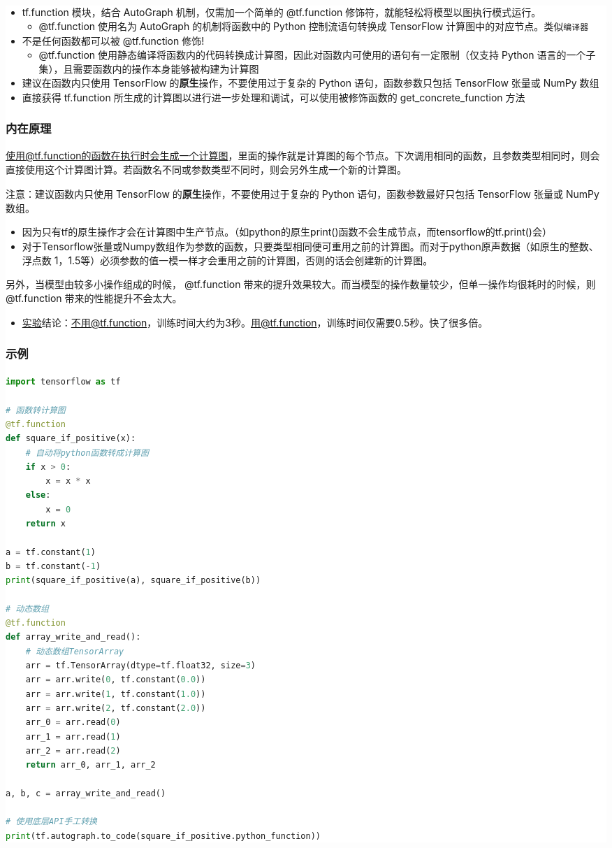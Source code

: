 - tf.function 模块，结合 AutoGraph 机制，仅需加一个简单的 @tf.function 修饰符，就能轻松将模型以图执行模式运行。
  - @tf.function 使用名为 AutoGraph 的机制将函数中的 Python 控制流语句转换成 TensorFlow 计算图中的对应节点。类似`编译器`
- 不是任何函数都可以被 @tf.function 修饰!
  - @tf.function 使用静态编译将函数内的代码转换成计算图，因此对函数内可使用的语句有一定限制（仅支持 Python 语言的一个子集），且需要函数内的操作本身能够被构建为计算图
- 建议在函数内只使用 TensorFlow 的**原生**操作，不要使用过于复杂的 Python 语句，函数参数只包括 TensorFlow 张量或 NumPy 数组
- 直接获得 tf.function 所生成的计算图以进行进一步处理和调试，可以使用被修饰函数的 get_concrete_function 方法

### 内在原理

使用@tf.function的函数在执行时会生成一个计算图，里面的操作就是计算图的每个节点。下次调用相同的函数，且参数类型相同时，则会直接使用这个计算图计算。若函数名不同或参数类型不同时，则会另外生成一个新的计算图。

注意：建议函数内只使用 TensorFlow 的**原生**操作，不要使用过于复杂的 Python 语句，函数参数最好只包括 TensorFlow 张量或 NumPy 数组。
- 因为只有tf的原生操作才会在计算图中生产节点。（如python的原生print()函数不会生成节点，而tensorflow的tf.print()会）
- 对于Tensorflow张量或Numpy数组作为参数的函数，只要类型相同便可重用之前的计算图。而对于python原声数据（如原生的整数、浮点数 1，1.5等）必须参数的值一模一样才会重用之前的计算图，否则的话会创建新的计算图。

另外，当模型由较多小操作组成的时候， @tf.function 带来的提升效果较大。而当模型的操作数量较少，但单一操作均很耗时的时候，则 @tf.function 带来的性能提升不会太大。
- [实验](https://www.cnblogs.com/amazingter/p/14258283.html)结论：不用@tf.function，训练时间大约为3秒。用@tf.function，训练时间仅需要0.5秒。快了很多倍。

### 示例

```python
import tensorflow as tf

# 函数转计算图
@tf.function
def square_if_positive(x):
    # 自动将python函数转成计算图
    if x > 0:
        x = x * x
    else:
        x = 0
    return x

a = tf.constant(1)
b = tf.constant(-1)
print(square_if_positive(a), square_if_positive(b))

# 动态数组
@tf.function
def array_write_and_read():
    # 动态数组TensorArray
    arr = tf.TensorArray(dtype=tf.float32, size=3)
    arr = arr.write(0, tf.constant(0.0))
    arr = arr.write(1, tf.constant(1.0))
    arr = arr.write(2, tf.constant(2.0))
    arr_0 = arr.read(0)
    arr_1 = arr.read(1)
    arr_2 = arr.read(2)
    return arr_0, arr_1, arr_2

a, b, c = array_write_and_read()

# 使用底层API手工转换
print(tf.autograph.to_code(square_if_positive.python_function))
```
